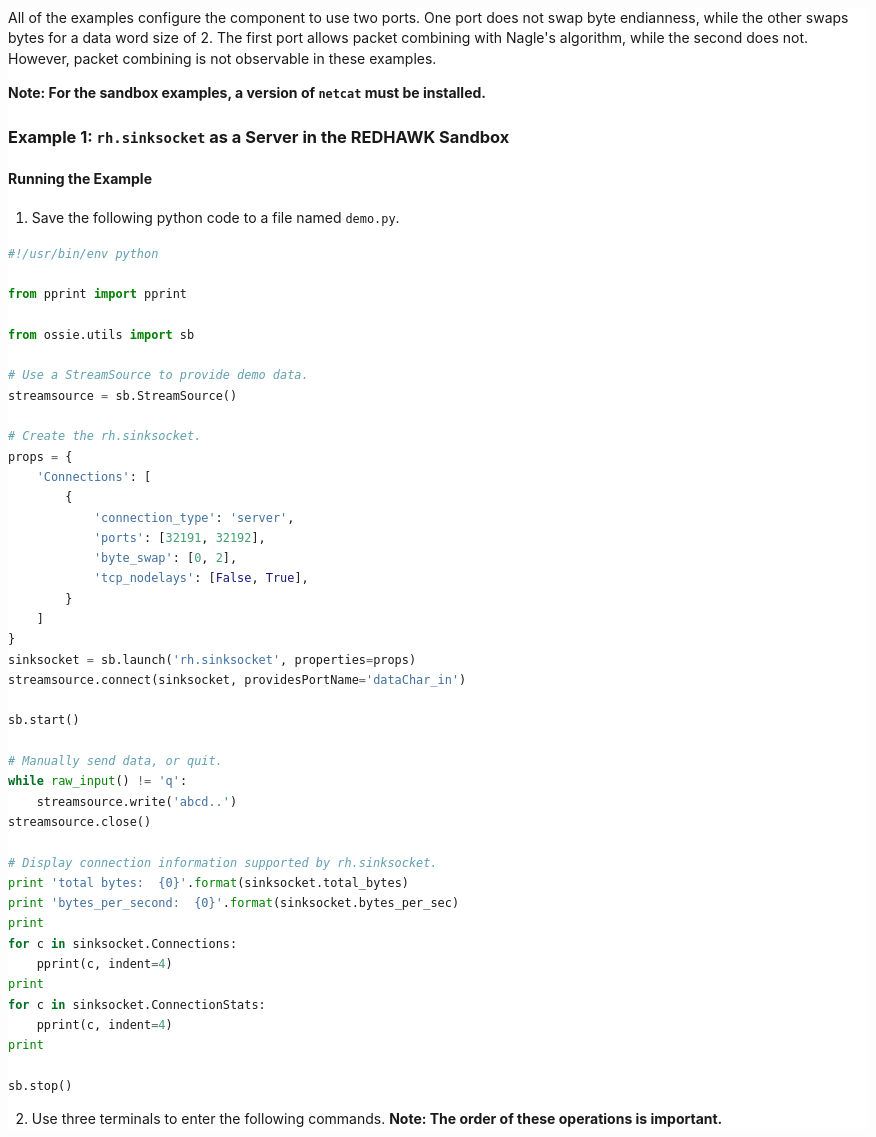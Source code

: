 All of the examples configure the component to use two ports.  One port does not swap byte endianness, while the other swaps bytes for a data word size of 2.  The first port allows packet combining with Nagle's algorithm, while the second does not.  However, packet combining is not observable in these examples.

**Note: For the sandbox examples, a version of `netcat` must be installed.**

### Example 1: `rh.sinksocket` as a Server in the REDHAWK Sandbox

#### Running the Example

1. Save the following python code to a file named `demo.py`.
```python
#!/usr/bin/env python

from pprint import pprint

from ossie.utils import sb

# Use a StreamSource to provide demo data.
streamsource = sb.StreamSource()

# Create the rh.sinksocket.
props = {
    'Connections': [
        {
            'connection_type': 'server',
            'ports': [32191, 32192],
            'byte_swap': [0, 2],
            'tcp_nodelays': [False, True],
        }
    ]
}
sinksocket = sb.launch('rh.sinksocket', properties=props)
streamsource.connect(sinksocket, providesPortName='dataChar_in')

sb.start()

# Manually send data, or quit.
while raw_input() != 'q':
    streamsource.write('abcd..')
streamsource.close()

# Display connection information supported by rh.sinksocket.
print 'total bytes:  {0}'.format(sinksocket.total_bytes)
print 'bytes_per_second:  {0}'.format(sinksocket.bytes_per_sec)
print
for c in sinksocket.Connections:
    pprint(c, indent=4)
print
for c in sinksocket.ConnectionStats:
    pprint(c, indent=4)
print

sb.stop()
```
2. Use three terminals to enter the following commands.  **Note: The order of these operations is important.**
